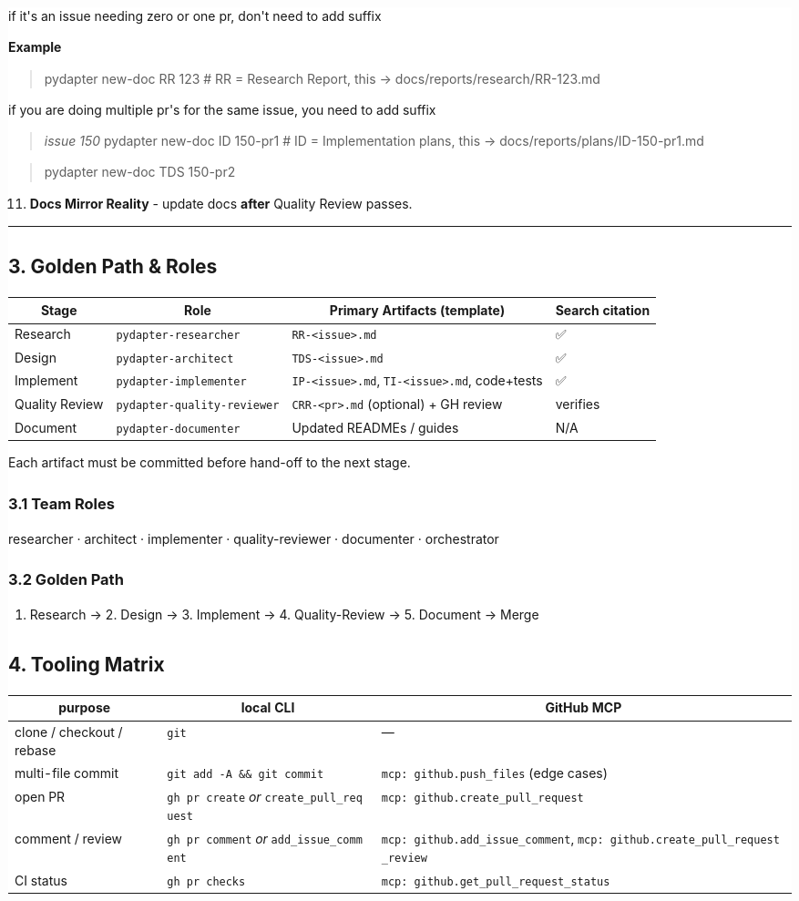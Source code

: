 if it's an issue needing zero or one pr, don't need to add suffix

**Example**

> pydapter new-doc RR 123 # RR = Research Report, this ->
> docs/reports/research/RR-123.md

if you are doing multiple pr's for the same issue, you need to add suffix

> _issue 150_ pydapter new-doc ID 150-pr1 # ID = Implementation plans, this ->
> docs/reports/plans/ID-150-pr1.md

> pydapter new-doc TDS 150-pr2

11. **Docs Mirror Reality** - update docs **after** Quality Review passes.
---

## 3. Golden Path & Roles

| Stage          | Role                        | Primary Artifacts (template)                 | Search citation |
| -------------- | --------------------------- | -------------------------------------------- | --------------- |
| Research       | `pydapter-researcher`       | `RR-<issue>.md`                              | ✅              |
| Design         | `pydapter-architect`        | `TDS-<issue>.md`                             | ✅              |
| Implement      | `pydapter-implementer`      | `IP-<issue>.md`, `TI-<issue>.md`, code+tests | ✅              |
| Quality Review | `pydapter-quality-reviewer` | `CRR-<pr>.md` (optional) + GH review         | verifies        |
| Document       | `pydapter-documenter`       | Updated READMEs / guides                     | N/A             |

Each artifact must be committed before hand-off to the next stage.

### 3.1 Team Roles

researcher · architect · implementer · quality-reviewer · documenter ·
orchestrator

### 3.2 Golden Path

1. Research → 2. Design → 3. Implement → 4. Quality-Review → 5. Document → Merge

## 4. Tooling Matrix

| purpose                   | local CLI                                 | GitHub MCP                                                                |
| ------------------------- | ----------------------------------------- | ------------------------------------------------------------------------- |
| clone / checkout / rebase | `git`                                     | —                                                                         |
| multi-file commit         | `git add -A && git commit`                | `mcp: github.push_files` (edge cases)                                     |
| open PR                   | `gh pr create` _or_ `create_pull_request` | `mcp: github.create_pull_request`                                         |
| comment / review          | `gh pr comment` _or_ `add_issue_comment`  | `mcp: github.add_issue_comment`, `mcp: github.create_pull_request_review` |
| CI status                 | `gh pr checks`                            | `mcp: github.get_pull_request_status`                                     |
